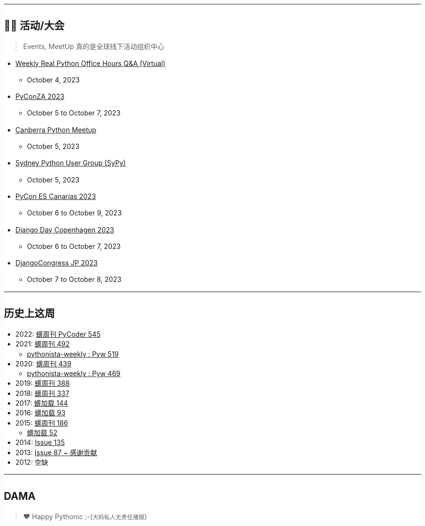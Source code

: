 




-----------------------------------------
## 📆🐍 活动/大会
> Events, MeetUp 真的是全球线下活动组织中心



- [Weekly Real Python Office Hours Q&A (Virtual)](https://pycoders.com/link/11546/web)
    + October 4, 2023

- [PyConZA 2023](https://pycoders.com/link/11541/web)
    + October 5 to October 7, 2023

- [Canberra Python Meetup](https://pycoders.com/link/11534/web)
    + October 5, 2023

- [Sydney Python User Group (SyPy)](https://pycoders.com/link/11547/web)
    + October 5, 2023

- [PyCon ES Canarias 2023](https://pycoders.com/link/11537/web)
    + October 6 to October 9, 2023

- [Django Day Copenhagen 2023](https://pycoders.com/link/11515/web)
    + October 6 to October 7, 2023

- [DjangoCongress JP 2023](https://pycoders.com/link/11516/web)
    + October 7 to October 8, 2023




-----------------------------------------
## 历史上这周


- 2022: [蠎周刊 PyCoder 545](https://weekly.pychina.org/issue/issue-545.html)
- 2021: [蠎周刊 492](https://weekly.pychina.org/issue/issue-492.html)
    + [pythonista-weekly : Pyw 519](https://weekly.pychina.org/python-weekly/pyw-519.html)
- 2020: [蠎周刊 439](https://weekly.pychina.org/issue/issue-439.html)
    + [pythonista-weekly : Pyw 469](https://weekly.pychina.org/python-weekly/pyw-469.html)
- 2019: [蠎周刊 388](https://weekly.pychina.org/issue/issue-388.html)
- 2018: [蠎周刊 337](https://weekly.pychina.org/issue/issue-337.html)
- 2017: [蠎加载 144](https://weekly.pychina.org/importpython/importpython-144.html)
- 2016: [蠎加载 93](https://weekly.pychina.org/importpython/importpython-93.html)
- 2015: [蠎周刊 186](https://weekly.pychina.org/issue/issue-186.html)
    + [蠎加载 52](https://weekly.pychina.org/importpython/importpython-52.html)
- 2014: [Issue 135](https://weekly.pychina.org/issue/issue-135.html)
- 2013: [Issue 87 ~ 感谢贡献](https://weekly.pychina.org/issue/issue-87.html)
- 2012: 空缺


-----------------------------------------
## DAMA
> ❤️ Happy Pythonic ;-(`大妈私人无责任播报`)
